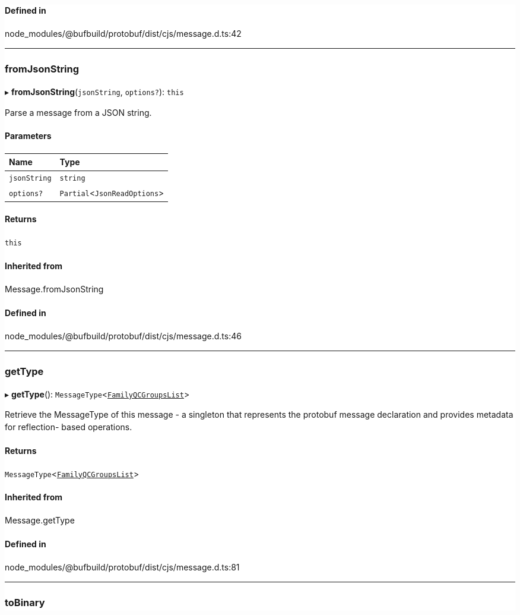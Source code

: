 #### Defined in

node_modules/@bufbuild/protobuf/dist/cjs/message.d.ts:42

___

### fromJsonString

▸ **fromJsonString**(`jsonString`, `options?`): `this`

Parse a message from a JSON string.

#### Parameters

| Name | Type |
| :------ | :------ |
| `jsonString` | `string` |
| `options?` | `Partial`\<`JsonReadOptions`\> |

#### Returns

`this`

#### Inherited from

Message.fromJsonString

#### Defined in

node_modules/@bufbuild/protobuf/dist/cjs/message.d.ts:46

___

### getType

▸ **getType**(): `MessageType`\<[`FamilyQCGroupsList`](FamilyQCGroupsList.md)\>

Retrieve the MessageType of this message - a singleton that represents
the protobuf message declaration and provides metadata for reflection-
based operations.

#### Returns

`MessageType`\<[`FamilyQCGroupsList`](FamilyQCGroupsList.md)\>

#### Inherited from

Message.getType

#### Defined in

node_modules/@bufbuild/protobuf/dist/cjs/message.d.ts:81

___

### toBinary
